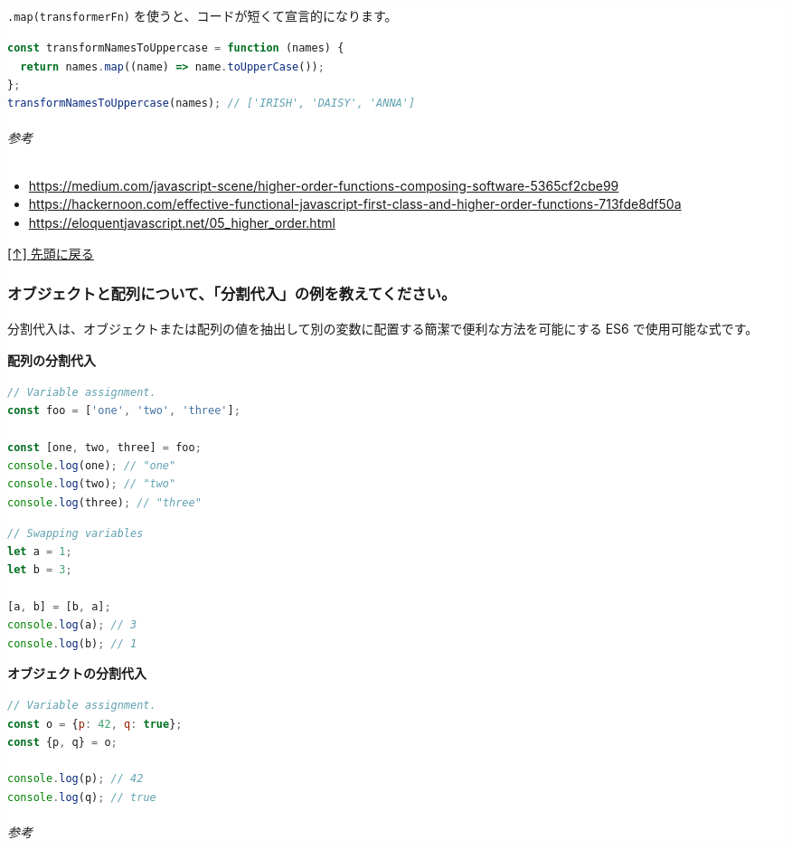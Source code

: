 `.map(transformerFn)` を使うと、コードが短くて宣言的になります。

```js
const transformNamesToUppercase = function (names) {
  return names.map((name) => name.toUpperCase());
};
transformNamesToUppercase(names); // ['IRISH', 'DAISY', 'ANNA']
```

###### 参考

- https://medium.com/javascript-scene/higher-order-functions-composing-software-5365cf2cbe99
- https://hackernoon.com/effective-functional-javascript-first-class-and-higher-order-functions-713fde8df50a
- https://eloquentjavascript.net/05_higher_order.html

[[↑] 先頭に戻る](#目次)

### オブジェクトと配列について、「分割代入」の例を教えてください。

分割代入は、オブジェクトまたは配列の値を抽出して別の変数に配置する簡潔で便利な方法を可能にする ES6 で使用可能な式です。

**配列の分割代入**

```js
// Variable assignment.
const foo = ['one', 'two', 'three'];

const [one, two, three] = foo;
console.log(one); // "one"
console.log(two); // "two"
console.log(three); // "three"
```

```js
// Swapping variables
let a = 1;
let b = 3;

[a, b] = [b, a];
console.log(a); // 3
console.log(b); // 1
```

**オブジェクトの分割代入**

```js
// Variable assignment.
const o = {p: 42, q: true};
const {p, q} = o;

console.log(p); // 42
console.log(q); // true
```

###### 参考
